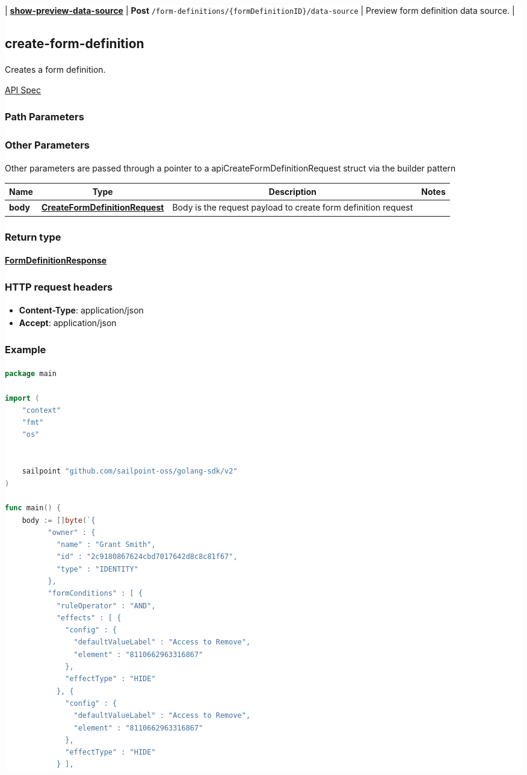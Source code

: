 | [**show-preview-data-source**](#show-preview-data-source) | **Post** `/form-definitions/{formDefinitionID}/data-source` | Preview form definition data source. |

## create-form-definition

Creates a form definition.

[API Spec](https://developer.sailpoint.com/docs/api/v2025/create-form-definition)

### Path Parameters

### Other Parameters

Other parameters are passed through a pointer to a apiCreateFormDefinitionRequest struct via the builder pattern

| Name | Type | Description | Notes |
| --- | --- | --- | --- |
| **body** | [**CreateFormDefinitionRequest**](../models/create-form-definition-request) | Body is the request payload to create form definition request |

### Return type

[**FormDefinitionResponse**](../models/form-definition-response)

### HTTP request headers

- **Content-Type**: application/json
- **Accept**: application/json

### Example

```go
package main

import (
	"context"
	"fmt"
	"os"


	sailpoint "github.com/sailpoint-oss/golang-sdk/v2"
)

func main() {
    body := []byte(`{
          "owner" : {
            "name" : "Grant Smith",
            "id" : "2c9180867624cbd7017642d8c8c81f67",
            "type" : "IDENTITY"
          },
          "formConditions" : [ {
            "ruleOperator" : "AND",
            "effects" : [ {
              "config" : {
                "defaultValueLabel" : "Access to Remove",
                "element" : "8110662963316867"
              },
              "effectType" : "HIDE"
            }, {
              "config" : {
                "defaultValueLabel" : "Access to Remove",
                "element" : "8110662963316867"
              },
              "effectType" : "HIDE"
            } ],
```